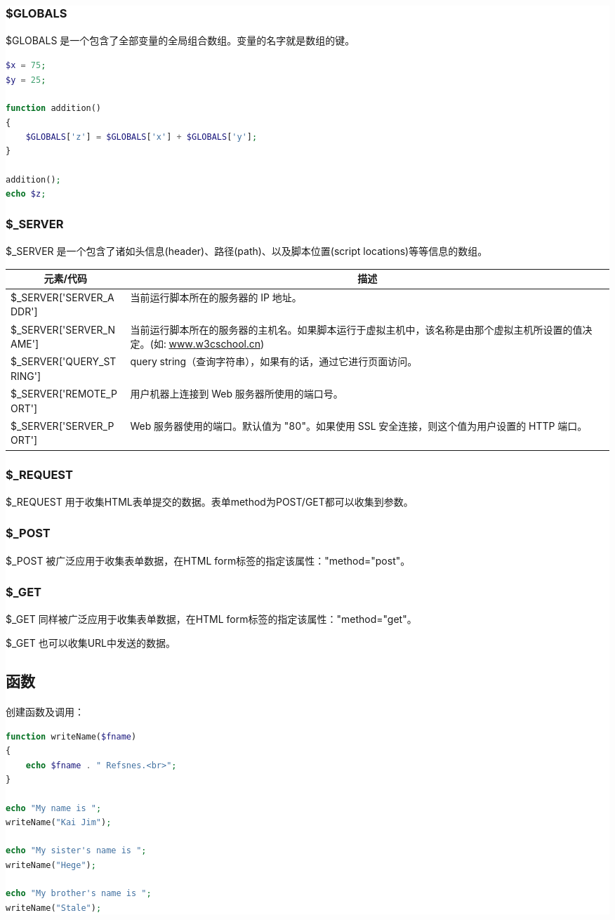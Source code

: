 <a id="markdown-globals" name="globals"></a>
### $GLOBALS
$GLOBALS 是一个包含了全部变量的全局组合数组。变量的名字就是数组的键。

```php
$x = 75;
$y = 25;

function addition()
{
    $GLOBALS['z'] = $GLOBALS['x'] + $GLOBALS['y'];
}

addition();
echo $z;
```

<a id="markdown-_server" name="_server"></a>
### $_SERVER

$_SERVER 是一个包含了诸如头信息(header)、路径(path)、以及脚本位置(script locations)等等信息的数组。

元素/代码 | 描述
------|---
$_SERVER['SERVER_ADDR'] | 当前运行脚本所在的服务器的 IP 地址。
$_SERVER['SERVER_NAME'] | 当前运行脚本所在的服务器的主机名。如果脚本运行于虚拟主机中，该名称是由那个虚拟主机所设置的值决定。(如: www.w3cschool.cn)
$_SERVER['QUERY_STRING'] | query string（查询字符串），如果有的话，通过它进行页面访问。
$_SERVER['REMOTE_PORT'] | 用户机器上连接到 Web 服务器所使用的端口号。
$_SERVER['SERVER_PORT'] | Web 服务器使用的端口。默认值为 "80"。如果使用 SSL 安全连接，则这个值为用户设置的 HTTP 端口。

<a id="markdown-_request" name="_request"></a>
### $_REQUEST
$_REQUEST 用于收集HTML表单提交的数据。表单method为POST/GET都可以收集到参数。

<a id="markdown-_post" name="_post"></a>
### $_POST
$_POST 被广泛应用于收集表单数据，在HTML form标签的指定该属性："method="post"。

<a id="markdown-_get" name="_get"></a>
### $_GET

$_GET 同样被广泛应用于收集表单数据，在HTML form标签的指定该属性："method="get"。

$_GET 也可以收集URL中发送的数据。

<a id="markdown-函数" name="函数"></a>
## 函数

创建函数及调用：
```php
function writeName($fname)
{
    echo $fname . " Refsnes.<br>";
}

echo "My name is ";
writeName("Kai Jim");

echo "My sister's name is ";
writeName("Hege");

echo "My brother's name is ";
writeName("Stale");
```
